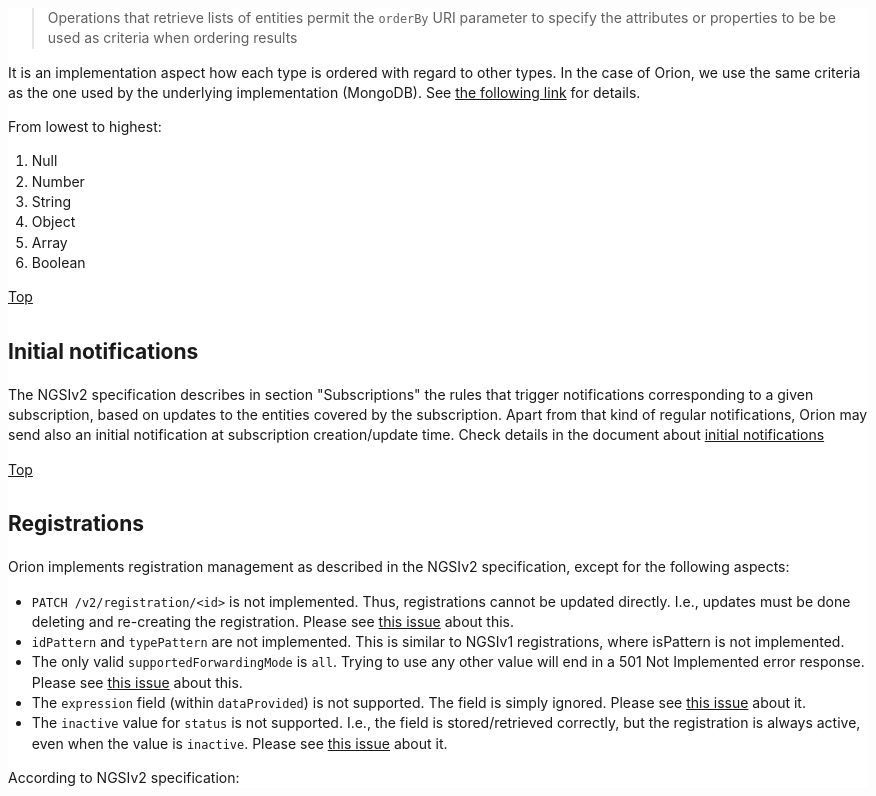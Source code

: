 > Operations that retrieve lists of entities permit the `orderBy` URI parameter to specify 
> the attributes or properties to be be used as criteria when ordering results

It is an implementation aspect how each type is ordered with regard to other types. In the case of Orion,
we use the same criteria as the one used by the underlying implementation (MongoDB). See
[the following link](https://docs.mongodb.com/manual/reference/method/cursor.sort/#ascending-descending-sort) 
for details.

From lowest to highest:

1. Null
2. Number
3. String
4. Object
5. Array
6. Boolean

[Top](#top)

## Initial notifications

The NGSIv2 specification describes in section "Subscriptions" the rules that trigger notifications
corresponding to a given subscription, based on updates to the entities covered by the subscription.
Apart from that kind of regular notifications, Orion may send also an initial notification at
subscription creation/update time. Check details in the document about [initial notifications](initial_notification.md)

[Top](#top)

## Registrations

Orion implements registration management as described in the NGSIv2 specification, except
for the following aspects:

* `PATCH /v2/registration/<id>` is not implemented. Thus, registrations cannot be updated
  directly. I.e., updates must be done deleting and re-creating the registration. Please
  see [this issue](https://github.com/telefonicaid/fiware-orion/issues/3007) about this.
* `idPattern` and `typePattern` are not implemented. This is similar to NGSIv1 registrations,
  where isPattern is not implemented.
* The only valid `supportedForwardingMode` is `all`. Trying to use any other value will end
  in a 501 Not Implemented error response. Please
  see [this issue](https://github.com/telefonicaid/fiware-orion/issues/3106) about this.
* The `expression` field (within `dataProvided`) is not supported. The field is simply
  ignored. Please see [this issue](https://github.com/telefonicaid/fiware-orion/issues/3107) about it.
* The `inactive` value for `status` is not supported. I.e., the field is stored/retrieved correctly,
  but the registration is always active, even when the value is `inactive`. Please see
  [this issue](https://github.com/telefonicaid/fiware-orion/issues/3108) about it.

According to NGSIv2 specification:
